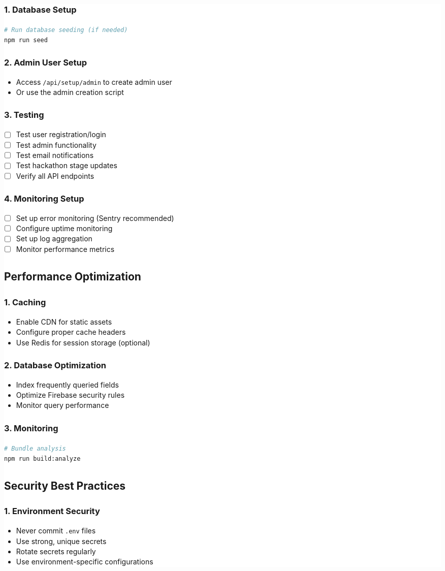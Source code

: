### 1. Database Setup
```bash
# Run database seeding (if needed)
npm run seed
```

### 2. Admin User Setup
- Access `/api/setup/admin` to create admin user
- Or use the admin creation script

### 3. Testing
- [ ] Test user registration/login
- [ ] Test admin functionality
- [ ] Test email notifications
- [ ] Test hackathon stage updates
- [ ] Verify all API endpoints

### 4. Monitoring Setup
- [ ] Set up error monitoring (Sentry recommended)
- [ ] Configure uptime monitoring
- [ ] Set up log aggregation
- [ ] Monitor performance metrics

## Performance Optimization

### 1. Caching
- Enable CDN for static assets
- Configure proper cache headers
- Use Redis for session storage (optional)

### 2. Database Optimization
- Index frequently queried fields
- Optimize Firebase security rules
- Monitor query performance

### 3. Monitoring
```bash
# Bundle analysis
npm run build:analyze
```

## Security Best Practices

### 1. Environment Security
- Never commit `.env` files
- Use strong, unique secrets
- Rotate secrets regularly
- Use environment-specific configurations
